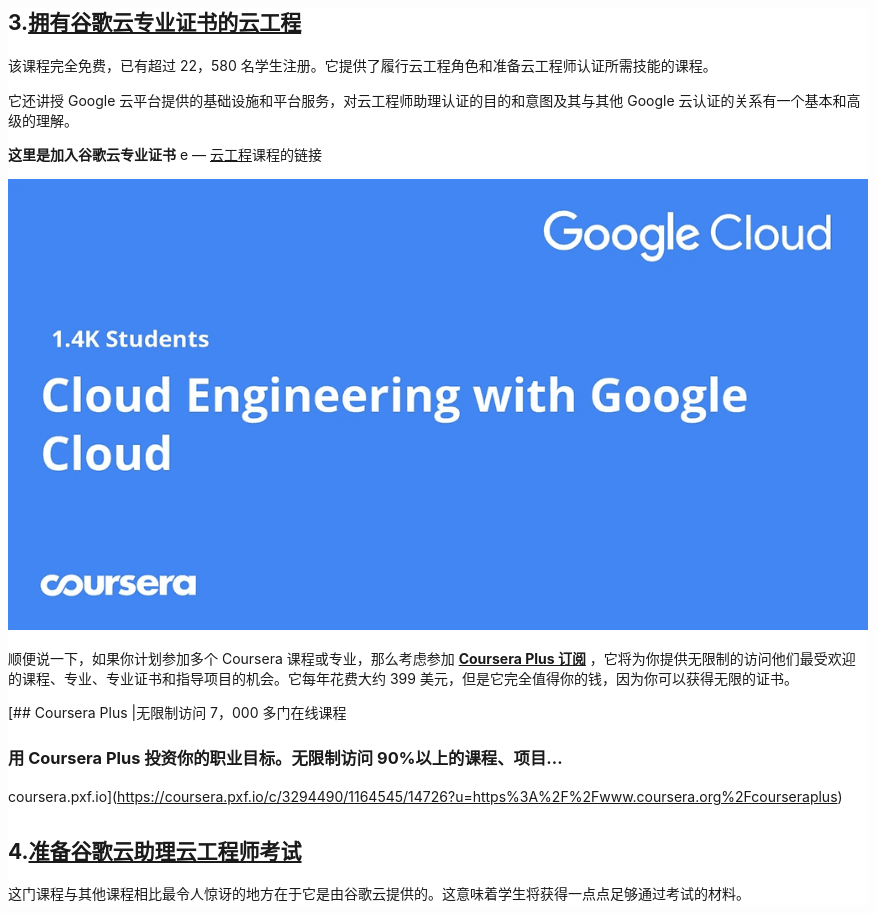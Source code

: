 ## 3.[拥有谷歌云专业证书的云工程](https://coursera.pxf.io/c/3294490/1164545/14726?u=https%3A%2F%2Fwww.coursera.org%2Fprofessional-certificates%2Fcloud-engineering-gcp)

该课程完全免费，已有超过 22，580 名学生注册。它提供了履行云工程角色和准备云工程师认证所需技能的课程。

它还讲授 Google 云平台提供的基础设施和平台服务，对云工程师助理认证的目的和意图及其与其他 Google 云认证的关系有一个基本和高级的理解。

**这里是加入谷歌云专业证书** e — [云工程](https://coursera.pxf.io/c/3294490/1164545/14726?u=https%3A%2F%2Fwww.coursera.org%2Fprofessional-certificates%2Fcloud-engineering-gcp)课程的链接

[![](img/1492e67c44b6487518a7cc655d54fc84.png)](https://coursera.pxf.io/c/3294490/1164545/14726?u=https%3A%2F%2Fwww.coursera.org%2Fprofessional-certificates%2Fcloud-engineering-gcp)

顺便说一下，如果你计划参加多个 Coursera 课程或专业，那么考虑参加 [**Coursera Plus 订阅**](https://coursera.pxf.io/c/3294490/1164545/14726?u=https%3A%2F%2Fwww.coursera.org%2Fcourseraplus) ，它将为你提供无限制的访问他们最受欢迎的课程、专业、专业证书和指导项目的机会。它每年花费大约 399 美元，但是它完全值得你的钱，因为你可以获得无限的证书。

[](https://coursera.pxf.io/c/3294490/1164545/14726?u=https%3A%2F%2Fwww.coursera.org%2Fcourseraplus) [## Coursera Plus |无限制访问 7，000 多门在线课程

### 用 Coursera Plus 投资你的职业目标。无限制访问 90%以上的课程、项目…

coursera.pxf.io](https://coursera.pxf.io/c/3294490/1164545/14726?u=https%3A%2F%2Fwww.coursera.org%2Fcourseraplus) 

## 4.[准备谷歌云助理云工程师考试](https://pluralsight.pxf.io/c/1193463/424552/7490?u=https%3A%2F%2Fwww.pluralsight.com%2Fcourses%2Fpreparing-google-cloud-associate-cloud-engineer-exam)

这门课程与其他课程相比最令人惊讶的地方在于它是由谷歌云提供的。这意味着学生将获得一点点足够通过考试的材料。
